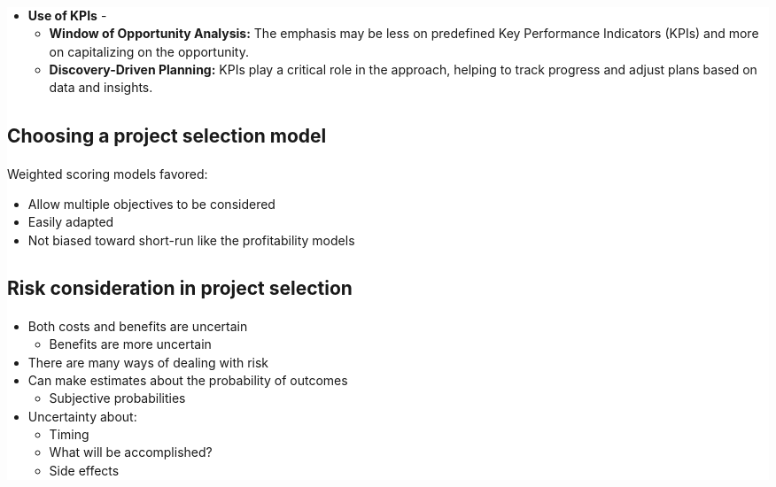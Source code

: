 * **Use of KPIs** - 
    * **Window of Opportunity Analysis:** The emphasis
may be less on predefined Key Performance
Indicators (KPIs) and more on capitalizing on the
opportunity.
    * **Discovery-Driven Planning:** KPIs play a critical role
in the approach, helping to track progress and
adjust plans based on data and insights.

## Choosing a project selection model
Weighted scoring models favored:  
- Allow multiple objectives to be considered  
- Easily adapted  
- Not biased toward short-run like the profitability models  

## Risk consideration in project selection
* Both costs and benefits are uncertain
    * Benefits are more uncertain
* There are many ways of dealing with risk
* Can make estimates about the probability of outcomes
    * Subjective probabilities
* Uncertainty about:
    * Timing
    * What will be accomplished?
    * Side effects